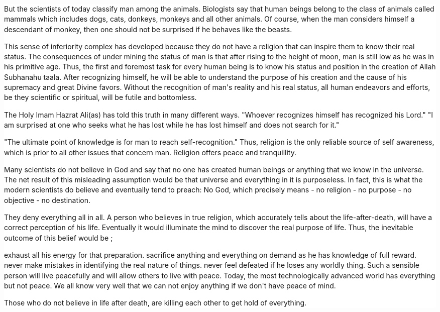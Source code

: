 But the scientists of today classify man among the animals. Biologists
say that human beings belong to the class of animals called mammals
which includes dogs, cats, donkeys, monkeys and all other animals. Of
course, when the man considers himself a descendant of monkey, then one
should not be surprised if he behaves like the beasts.

This sense of inferiority complex has developed because they do not
have a religion that can inspire them to know their real status. The
consequences of under mining the status of man is that after rising to
the height of moon, man is still low as he was in his primitive age.
Thus, the first and foremost task for every human being is to know his
status and position in the creation of Allah Subhanahu taala. After
recognizing himself, he will be able to understand the purpose of his
creation and the cause of his supremacy and great Divine favors. Without
the recognition of man's reality and his real status, all human
endeavors and efforts, be they scientific or spiritual, will be futile
and bottomless.

The Holy Imam Hazrat Ali(as) has told this truth in many different
ways. "Whoever recognizes himself has recognized his Lord." "I am
surprised at one who seeks what he has lost while he has lost himself
and does not search for it."

"The ultimate point of knowledge is for man to reach self-recognition."
Thus, religion is the only reliable source of self awareness, which is
prior to all other issues that concern man. Religion offers peace and
tranquillity.

Many scientists do not believe in God and say that no one has created
human beings or anything that we know in the universe. The net result of
this misleading assumption would be that universe and everything in it
is purposeless. In fact, this is what the modern scientists do believe
and eventually tend to preach: No God, which precisely means - no
religion - no purpose - no objective - no destination.

They deny everything all in all. A person who believes in true
religion, which accurately tells about the life-after-death, will have a
correct perception of his life. Eventually it would illuminate the mind
to discover the real purpose of life. Thus, the inevitable outcome of
this belief would be ;

exhaust all his energy for that preparation.
sacrifice anything and everything on demand as he has knowledge of full
reward.
never make mistakes in identifying the real nature of things.
never feel defeated if he loses any worldly thing.
Such a sensible person will live peacefully and will allow others to
live with peace.
Today, the most technologically advanced world has everything but not
peace. We all know very well that we can not enjoy anything if we don't
have peace of mind.

Those who do not believe in life after death, are killing each other to
get hold of everything.

